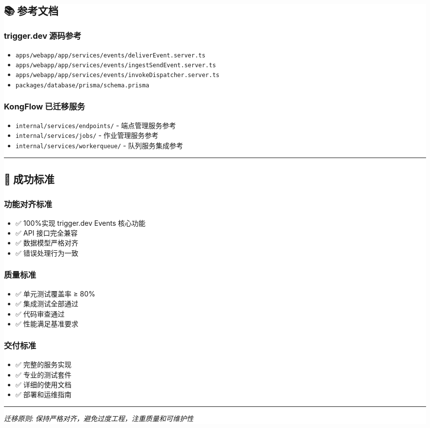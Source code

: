 
## 📚 参考文档

### **trigger.dev 源码参考**

- `apps/webapp/app/services/events/deliverEvent.server.ts`
- `apps/webapp/app/services/events/ingestSendEvent.server.ts`
- `apps/webapp/app/services/events/invokeDispatcher.server.ts`
- `packages/database/prisma/schema.prisma`

### **KongFlow 已迁移服务**

- `internal/services/endpoints/` - 端点管理服务参考
- `internal/services/jobs/` - 作业管理服务参考
- `internal/services/workerqueue/` - 队列服务集成参考

---

## 🎯 成功标准

### **功能对齐标准**

- ✅ 100%实现 trigger.dev Events 核心功能
- ✅ API 接口完全兼容
- ✅ 数据模型严格对齐
- ✅ 错误处理行为一致

### **质量标准**

- ✅ 单元测试覆盖率 ≥ 80%
- ✅ 集成测试全部通过
- ✅ 代码审查通过
- ✅ 性能满足基准要求

### **交付标准**

- ✅ 完整的服务实现
- ✅ 专业的测试套件
- ✅ 详细的使用文档
- ✅ 部署和运维指南

---

_迁移原则: 保持严格对齐，避免过度工程，注重质量和可维护性_
